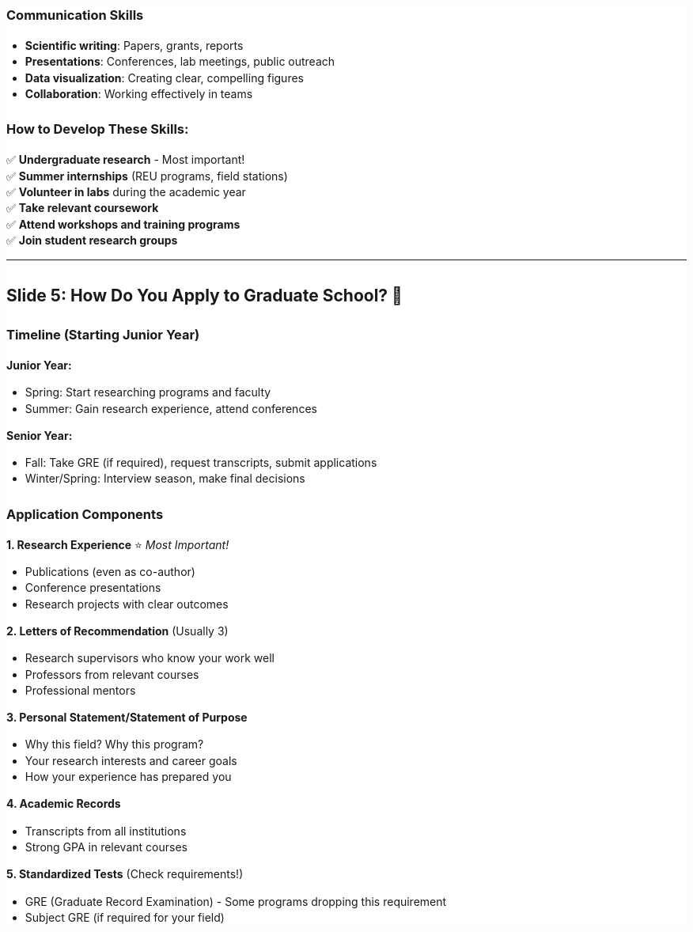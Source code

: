 ### Communication Skills
- **Scientific writing**: Papers, grants, reports
- **Presentations**: Conferences, lab meetings, public outreach
- **Data visualization**: Creating clear, compelling figures
- **Collaboration**: Working effectively in teams

### How to Develop These Skills:
✅ **Undergraduate research** - Most important!  
✅ **Summer internships** (REU programs, field stations)  
✅ **Volunteer in labs** during the academic year  
✅ **Take relevant coursework**  
✅ **Attend workshops and training programs**  
✅ **Join student research groups**

---

## Slide 5: How Do You Apply to Graduate School? 📝

### Timeline (Starting Junior Year)

**Junior Year:**
- Spring: Start researching programs and faculty
- Summer: Gain research experience, attend conferences

**Senior Year:**
- Fall: Take GRE (if required), request transcripts, submit applications
- Winter/Spring: Interview season, make final decisions

### Application Components

**1. Research Experience** ⭐ *Most Important!*
- Publications (even as co-author)
- Conference presentations
- Research projects with clear outcomes

**2. Letters of Recommendation** (Usually 3)
- Research supervisors who know your work well
- Professors from relevant courses
- Professional mentors

**3. Personal Statement/Statement of Purpose**
- Why this field? Why this program?
- Your research interests and career goals
- How your experience has prepared you

**4. Academic Records**
- Transcripts from all institutions
- Strong GPA in relevant courses

**5. Standardized Tests** (Check requirements!)
- GRE (Graduate Record Examination) - Some programs dropping this requirement
- Subject GRE (if required for your field)
